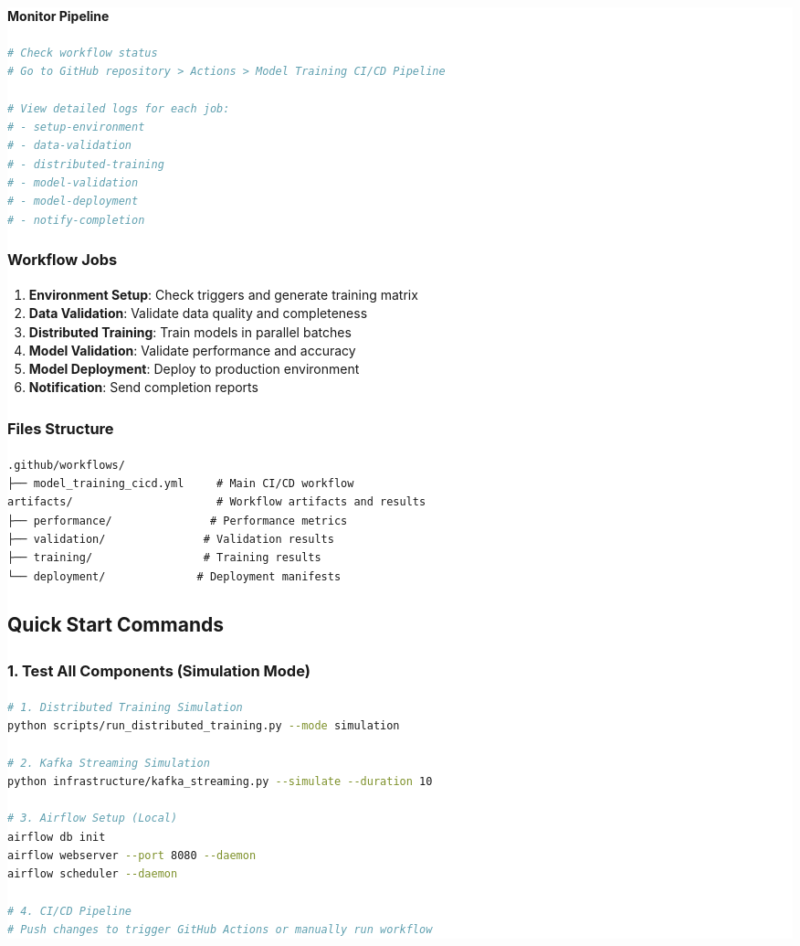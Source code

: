 #### Monitor Pipeline
```bash
# Check workflow status
# Go to GitHub repository > Actions > Model Training CI/CD Pipeline

# View detailed logs for each job:
# - setup-environment
# - data-validation
# - distributed-training
# - model-validation
# - model-deployment
# - notify-completion
```

### Workflow Jobs
1. **Environment Setup**: Check triggers and generate training matrix
2. **Data Validation**: Validate data quality and completeness
3. **Distributed Training**: Train models in parallel batches
4. **Model Validation**: Validate performance and accuracy
5. **Model Deployment**: Deploy to production environment
6. **Notification**: Send completion reports

### Files Structure
```
.github/workflows/
├── model_training_cicd.yml     # Main CI/CD workflow
artifacts/                      # Workflow artifacts and results
├── performance/               # Performance metrics
├── validation/               # Validation results  
├── training/                 # Training results
└── deployment/              # Deployment manifests
```

## Quick Start Commands

### 1. Test All Components (Simulation Mode)
```bash
# 1. Distributed Training Simulation
python scripts/run_distributed_training.py --mode simulation

# 2. Kafka Streaming Simulation  
python infrastructure/kafka_streaming.py --simulate --duration 10

# 3. Airflow Setup (Local)
airflow db init
airflow webserver --port 8080 --daemon
airflow scheduler --daemon

# 4. CI/CD Pipeline
# Push changes to trigger GitHub Actions or manually run workflow
```
